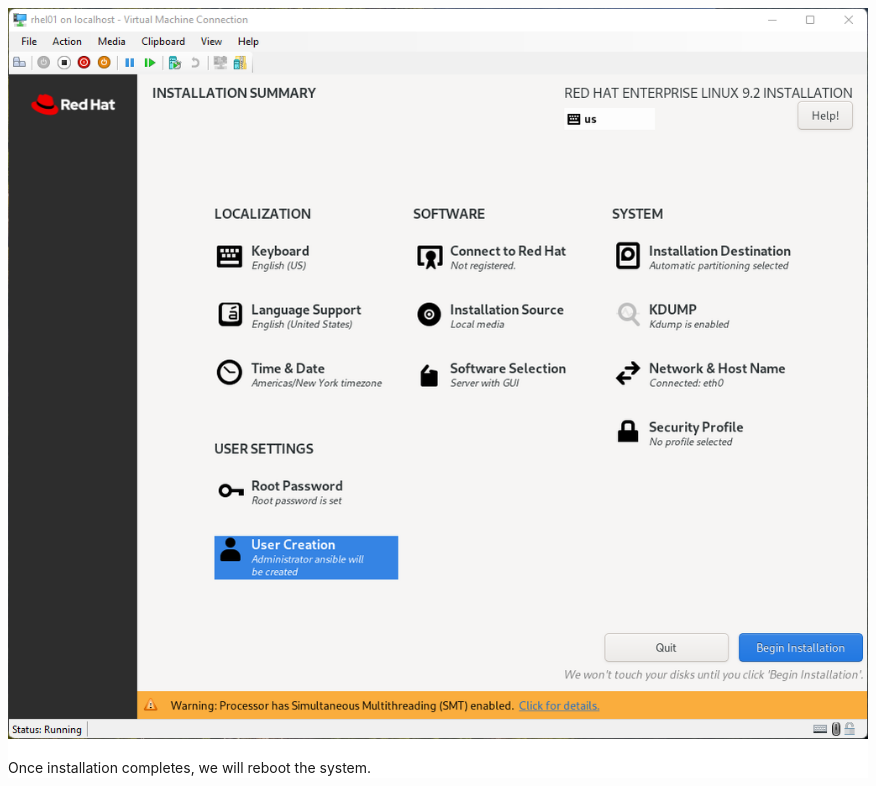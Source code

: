 ![Installation Summary Screen](/img/hyperv_rhel_install_10.png)

Once installation completes, we will reboot the system.
